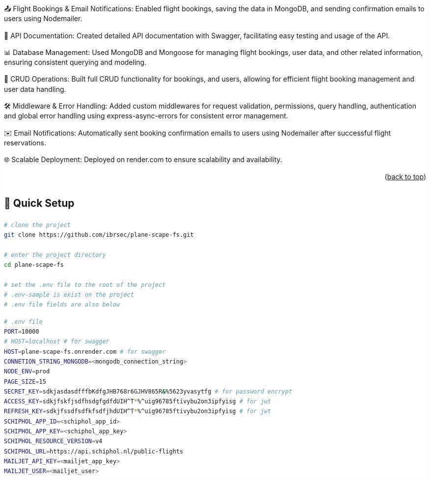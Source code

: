 📤 Flight Bookings & Email Notifications: Enabled flight bookings, saving the data in MongoDB, and sending confirmation emails to users using Nodemailer.

📄 API Documentation: Created detailed API documentation with Swagger, facilitating easy testing and usage of the API.

📊 Database Management: Used MongoDB and Mongoose for managing flight bookings, user data, and other related information, ensuring consistent querying and modeling.

🔄 CRUD Operations: Built full CRUD functionality for bookings, and users, allowing for efficient flight booking management and user data handling.

🛠 Middleware & Error Handling: Added custom middlewares for request validation, permissions, query handling, authentication and global error handling using express-async-errors for consistent error management.

✉️ Email Notifications: Automatically sent booking confirmation emails to users using Nodemailer after successful flight reservations.

🌐 Scalable Deployment: Deployed on render.com to ensure scalability and availability.


<p align="right">(<a href="#readme-top">back to top</a>)</p>


<a name="quick-setup"></a>
## 🛫 Quick Setup

```sh
# clone the project
git clone https://github.com/ibrsec/plane-scape-fs.git

# enter the project directory
cd plane-scape-fs

# set the .env file to the root of the project
# .env-sample is exist on the project
# .env file fields are also below
```

```sh
# .env file
PORT=10000
# HOST=localhost # for swagger
HOST=plane-scape-fs.onrender.com # for swagger
CONNETION_STRING_MONGODB=<mongodb_connection_string>
NODE_ENV=prod
PAGE_SIZE=15
SECRET_KEY=sdkjasdasdfffbKdfgJHB768r6GJHV865R&%5623yvasytfg # for password encrypt
ACCESS_KEY=sdkjfskfjsdfhsdgfgdfdUIH^T*%^uig96785ftivybu2on3ipfyisg # for jwt
REFRESH_KEY=sdkjfssdfsdfkfsdfjhdUIH^T*%^uig96785ftivybu2on3ipfyisg # for jwt
SCHIPHOL_APP_ID=<schiphol_app_id>
SCHIPHOL_APP_KEY=<schiphol_app_key>
SCHIPHOL_RESOURCE_VERSION=v4
SCHIPHOL_URL=https://api.schiphol.nl/public-flights
MAILJET_API_KEY=<mailjet_app_key>
MAILJET_USER=<mailjet_user> 
```
